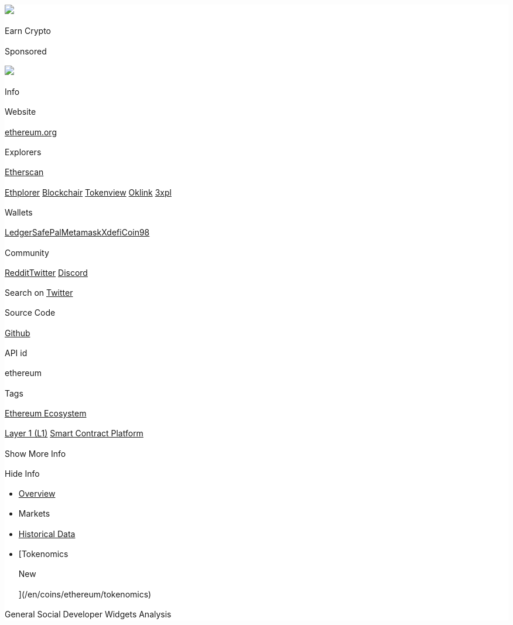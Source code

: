 ![](https://static.coingecko.com/s/gecko-65456030ba03df0f83f96e18d0c8449485c1a61dbdeeb733ca69164982489d0e.svg)

Earn Crypto

Sponsored

![](https://static.coingecko.com/s/gecko-65456030ba03df0f83f96e18d0c8449485c1a61dbdeeb733ca69164982489d0e.svg)

Info

Website

[ethereum.org](https://www.ethereum.org/)

Explorers

[Etherscan](https://etherscan.io/)

[Ethplorer](https://ethplorer.io/) [Blockchair](https://blockchair.com/ethereum) [Tokenview](https://eth.tokenview.io/) [Oklink](https://www.oklink.com/eth) [3xpl](https://3xpl.com/ethereum)

Wallets

[Ledger](https://gcko.io/ledger)[SafePal](https://gcko.io/safepal)[Metamask](https://gcko.io/metamask)[Xdefi](https://www.xdefi.io/)[Coin98](https://coin98.com/wallet)

Community

[Reddit](https://reddit.com/r/ethereum)[Twitter](https://twitter.com/ethereum) [Discord](https://discord.com/invite/CetY6Y4)

Search on [Twitter](https://twitter.com/search?q=$eth)

Source Code

[Github](https://github.com/ethereum)

API id

ethereum

Tags

[Ethereum Ecosystem](/en/categories/ethereum-ecosystem)

[Layer 1 (L1)](/en/categories/layer-1) [Smart Contract Platform](/en/categories/smart-contract-platform)

Show More Info

Hide Info

- [Overview](/en/coins/ethereum)
- Markets
- [Historical Data](/en/coins/ethereum/historical_data#panel)
- [Tokenomics
    
    New
    
    ](/en/coins/ethereum/tokenomics)

General Social Developer Widgets Analysis
